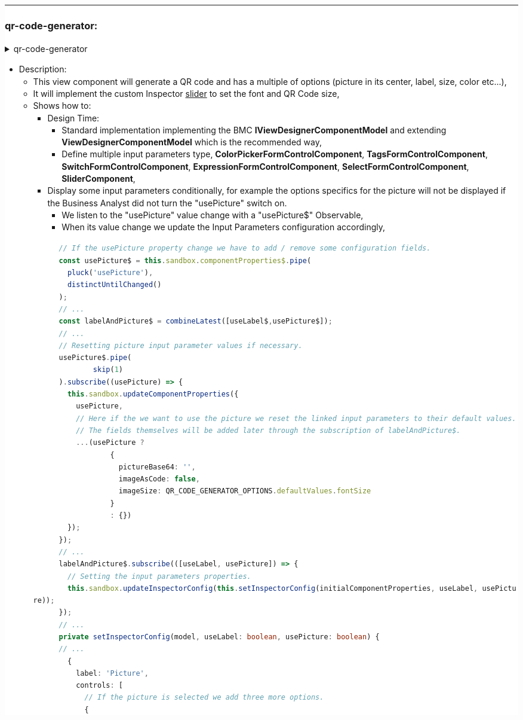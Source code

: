   
---

<a name="qr-code-generator"></a>
### qr-code-generator:
  <details><summary>qr-code-generator</summary></details>

* Description:
  * This view component will generate a QR code and has a multiple of options (picture in its center, label, size, color etc...),
  * It will implement the custom Inspector [slider](./JAVASCRIPT_INSPECTORS.MD#slider) to set the font and QR Code size, 
  * Shows how to:
    * Design Time:
      * Standard implementation implementing the BMC **IViewDesignerComponentModel** and extending **ViewDesignerComponentModel** which is the recommended way,
      * Define multiple input parameters type, **ColorPickerFormControlComponent**, **TagsFormControlComponent**, **SwitchFormControlComponent**, **ExpressionFormControlComponent**,  **SelectFormControlComponent**, **SliderComponent**,
    * Display some input parameters conditionally, for example the options specifics for the picture will not be displayed if the Business Analyst did not turn the "usePicture" switch on.
      * We listen to the "usePicture" value change with a "usePicture$" Observable,
      * When its value change we update the Input Parameters configuration accordingly,
    ```typescript
          // If the usePicture property change we have to add / remove some configuration fields.
          const usePicture$ = this.sandbox.componentProperties$.pipe(
            pluck('usePicture'),
            distinctUntilChanged()
          );
          // ...
          const labelAndPicture$ = combineLatest([useLabel$,usePicture$]);
          // ...
          // Resetting picture input parameter values if necessary.
          usePicture$.pipe(
                  skip(1)
          ).subscribe((usePicture) => {
            this.sandbox.updateComponentProperties({
              usePicture,
              // Here if the we want to use the picture we reset the linked input parameters to their default values.
              // The fields themselves will be added later through the subscription of labelAndPicture$.
              ...(usePicture ?
                      {
                        pictureBase64: '',
                        imageAsCode: false,
                        imageSize: QR_CODE_GENERATOR_OPTIONS.defaultValues.fontSize
                      }
                      : {})
            });
          });
          // ...
          labelAndPicture$.subscribe(([useLabel, usePicture]) => {
            // Setting the input parameters properties.
            this.sandbox.updateInspectorConfig(this.setInspectorConfig(initialComponentProperties, useLabel, usePicture));
          });
          // ...
          private setInspectorConfig(model, useLabel: boolean, usePicture: boolean) {
          // ...
            {
              label: 'Picture',
              controls: [
                // If the picture is selected we add three more options.
                {